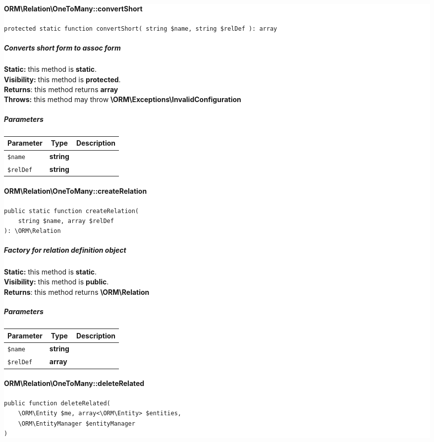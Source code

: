 

#### ORM\Relation\OneToMany::convertShort

```php?start_inline=true
protected static function convertShort( string $name, string $relDef ): array
```

##### Converts short form to assoc form



**Static:** this method is **static**.
<br />**Visibility:** this method is **protected**.
<br />
 **Returns**: this method returns **array**
<br />**Throws:** this method may throw **\ORM\Exceptions\InvalidConfiguration**<br />

##### Parameters

| Parameter | Type | Description |
|-----------|------|-------------|
| `$name` | **string**  |  |
| `$relDef` | **string**  |  |



#### ORM\Relation\OneToMany::createRelation

```php?start_inline=true
public static function createRelation(
    string $name, array $relDef
): \ORM\Relation
```

##### Factory for relation definition object



**Static:** this method is **static**.
<br />**Visibility:** this method is **public**.
<br />
 **Returns**: this method returns **\ORM\Relation**
<br />

##### Parameters

| Parameter | Type | Description |
|-----------|------|-------------|
| `$name` | **string**  |  |
| `$relDef` | **array**  |  |



#### ORM\Relation\OneToMany::deleteRelated

```php?start_inline=true
public function deleteRelated(
    \ORM\Entity $me, array<\ORM\Entity> $entities, 
    \ORM\EntityManager $entityManager
)
```
